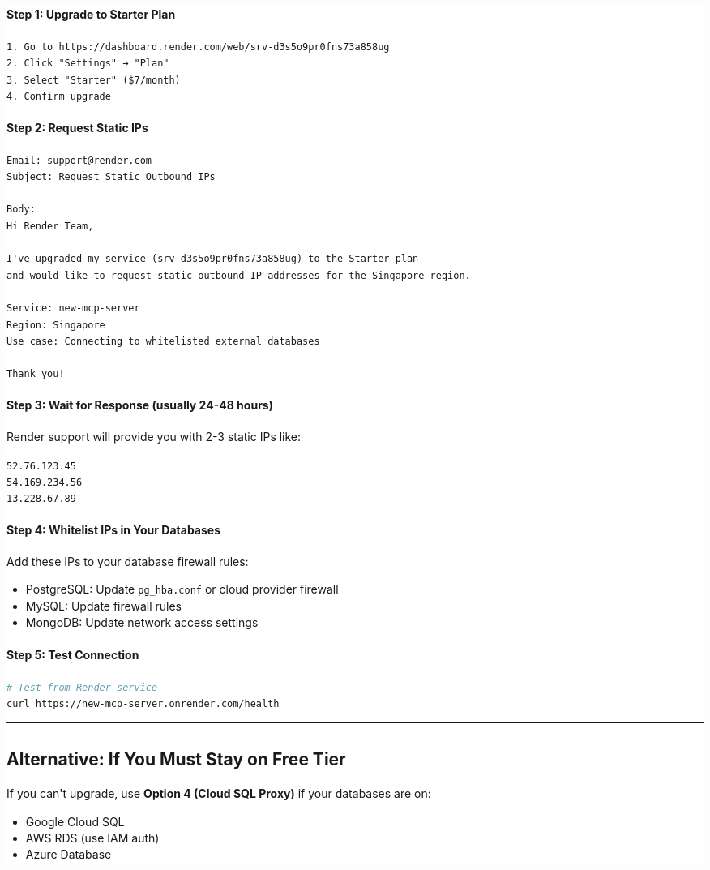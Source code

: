 #### Step 1: Upgrade to Starter Plan
```
1. Go to https://dashboard.render.com/web/srv-d3s5o9pr0fns73a858ug
2. Click "Settings" → "Plan"
3. Select "Starter" ($7/month)
4. Confirm upgrade
```

#### Step 2: Request Static IPs
```
Email: support@render.com
Subject: Request Static Outbound IPs

Body:
Hi Render Team,

I've upgraded my service (srv-d3s5o9pr0fns73a858ug) to the Starter plan 
and would like to request static outbound IP addresses for the Singapore region.

Service: new-mcp-server
Region: Singapore
Use case: Connecting to whitelisted external databases

Thank you!
```

#### Step 3: Wait for Response (usually 24-48 hours)
Render support will provide you with 2-3 static IPs like:
```
52.76.123.45
54.169.234.56
13.228.67.89
```

#### Step 4: Whitelist IPs in Your Databases
Add these IPs to your database firewall rules:
- PostgreSQL: Update `pg_hba.conf` or cloud provider firewall
- MySQL: Update firewall rules
- MongoDB: Update network access settings

#### Step 5: Test Connection
```bash
# Test from Render service
curl https://new-mcp-server.onrender.com/health
```

---

## Alternative: If You Must Stay on Free Tier

If you can't upgrade, use **Option 4 (Cloud SQL Proxy)** if your databases are on:
- Google Cloud SQL
- AWS RDS (use IAM auth)
- Azure Database
